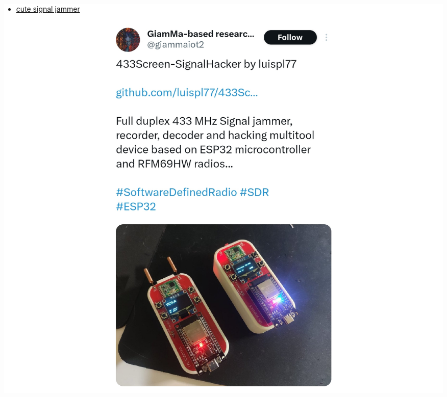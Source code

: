   - [cute signal jammer](https://twitter.com/giammaiot2/status/1662541683404206080?t=k-eKGufcn9Yc_oGn5CCbUw&s=19)

<p align="center">
<img src="./signal-jammer.jpg" width="450" />
</p>
